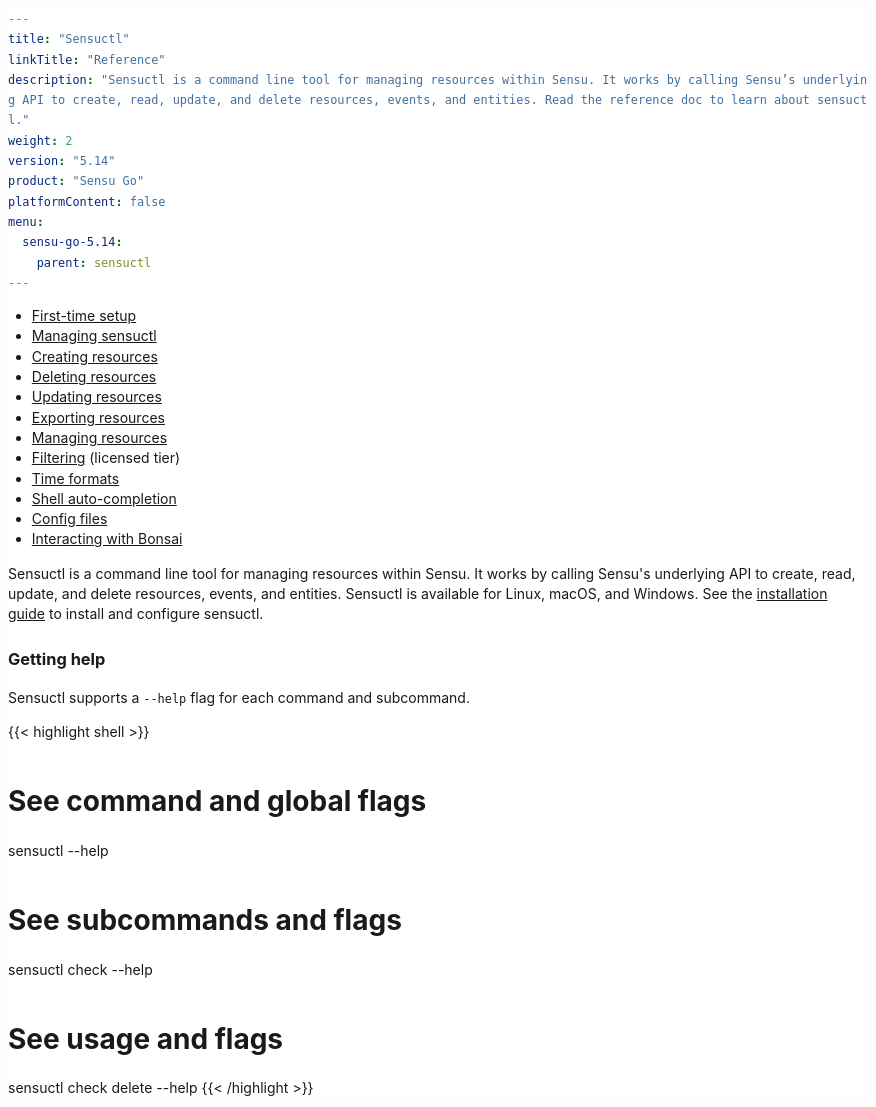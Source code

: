 ```yaml
---
title: "Sensuctl"
linkTitle: "Reference"
description: "Sensuctl is a command line tool for managing resources within Sensu. It works by calling Sensu’s underlying API to create, read, update, and delete resources, events, and entities. Read the reference doc to learn about sensuctl."
weight: 2
version: "5.14"
product: "Sensu Go"
platformContent: false 
menu:
  sensu-go-5.14:
    parent: sensuctl
---
```


- [First-time setup](#first-time-setup)
- [Managing sensuctl](#managing-sensuctl)
- [Creating resources](#creating-resources)
- [Deleting resources](#deleting-resources)
- [Updating resources](#updating-resources)
- [Exporting resources](#exporting-resources)
- [Managing resources](#managing-resources)
- [Filtering](#filtering) (licensed tier)
- [Time formats](#time-formats)
- [Shell auto-completion](#shell-auto-completion)
- [Config files](#configuration-files)
- [Interacting with Bonsai](#interacting-with-bonsai)

Sensuctl is a command line tool for managing resources within Sensu. It works by
calling Sensu's underlying API to create, read, update, and delete resources,
events, and entities. Sensuctl is available for Linux, macOS, and Windows.
See the [installation guide][4] to install and configure sensuctl.

### Getting help

Sensuctl supports a `--help` flag for each command and subcommand.

{{< highlight shell >}}
# See command and global flags
sensuctl --help

# See subcommands and flags
sensuctl check --help

# See usage and flags
sensuctl check delete --help
{{< /highlight >}}


[1]: ../../reference/rbac
[2]: https://en.wikipedia.org/wiki/List_of_tz_database_time_zones
[3]: #sensuctl-create-resource-types
[4]: ../../installation/install-sensu/#install-sensuctl
[5]: ../../reference/agent/#general-configuration-flags
[6]: ../../reference
[7]: ../../guides/clustering
[8]: #creating-resources
[9]: #sensu-backend-url
[10]: #preferred-output-format
[11]: #username-password-namespace
[12]: ../../reference/assets
[13]: ../../reference/checks
[14]: ../../reference/entities
[15]: ../../reference/events
[16]: ../../reference/filters
[17]: ../../reference/handlers
[18]: ../../reference/hooks
[19]: ../../reference/mutators
[20]: ../../reference/silencing
[21]: ../../reference/rbac#namespaces
[22]: ../../reference/rbac#users
[23]: #subcommands
[24]: #sensuctl-edit-resource-types
[25]: ../../api/overview
[26]: ../../installation/auth
[27]: ../../reference/tessen
[28]: ../../api/overview#filtering
[29]: ../../api/overview#field-selector
[30]: ../../getting-started/enterprise
[31]: #managing-sensuctl
[32]: ../../reference/datastore
[33]: #creating-resources-across-namespaces
[34]: https://bonsai.sensu.io/